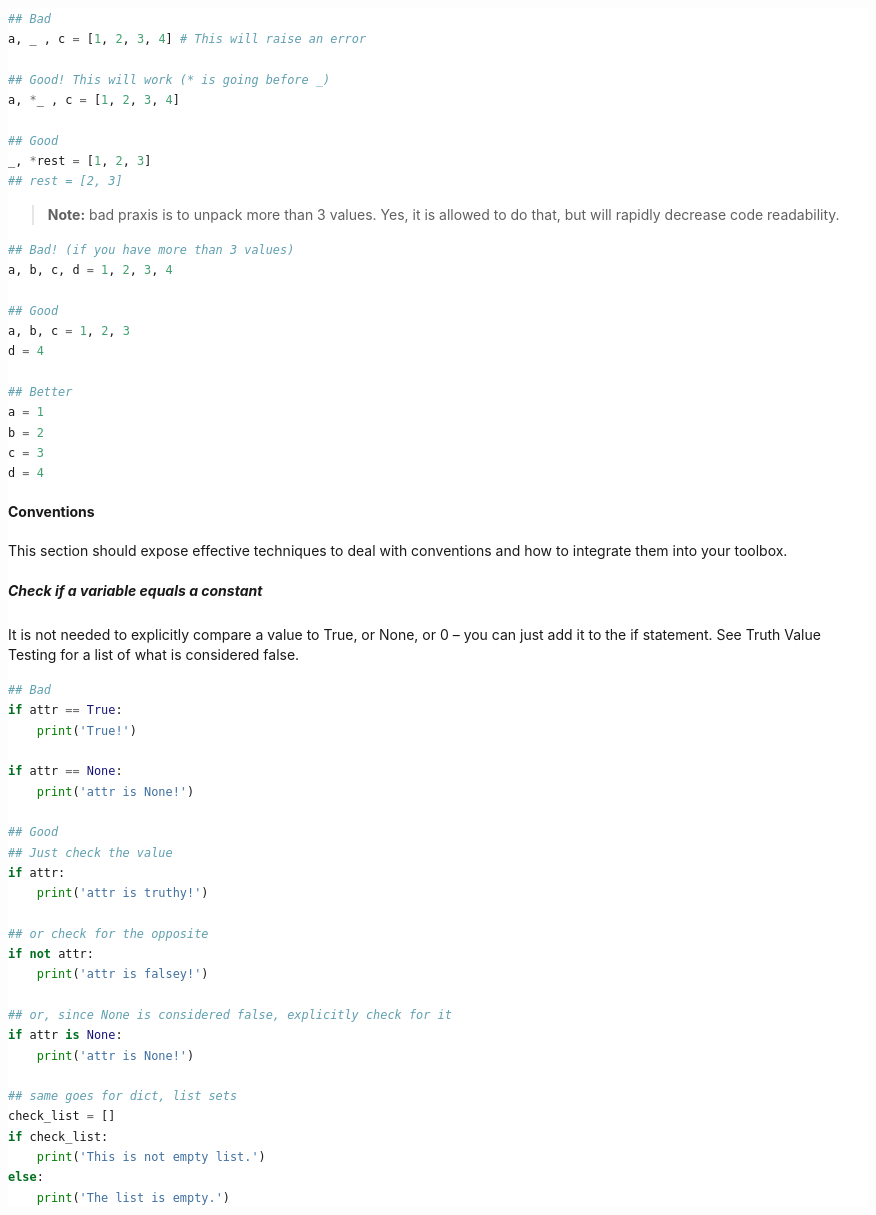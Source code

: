 ```python
## Bad
a, _ , c = [1, 2, 3, 4] # This will raise an error

## Good! This will work (* is going before _)
a, *_ , c = [1, 2, 3, 4]

## Good
_, *rest = [1, 2, 3]
## rest = [2, 3]
```

> **Note:** bad praxis is to unpack more than 3 values. Yes, it is allowed to do that, but will rapidly decrease code readability.

```Python
## Bad! (if you have more than 3 values)
a, b, c, d = 1, 2, 3, 4

## Good
a, b, c = 1, 2, 3
d = 4

## Better
a = 1
b = 2
c = 3
d = 4
```

#### Conventions

This section should expose effective techniques to deal with conventions and how to integrate them into your toolbox.

##### Check if a variable equals a constant

It is not needed to explicitly compare a value to True, or None, or 0 – you can just add it to the if statement. See Truth Value Testing for a list of what is considered false.

```python
## Bad
if attr == True:
    print('True!')

if attr == None:
    print('attr is None!')

## Good
## Just check the value
if attr:
    print('attr is truthy!')

## or check for the opposite
if not attr:
    print('attr is falsey!')

## or, since None is considered false, explicitly check for it
if attr is None:
    print('attr is None!')

## same goes for dict, list sets
check_list = []
if check_list:
    print('This is not empty list.')
else:
    print('The list is empty.')
```